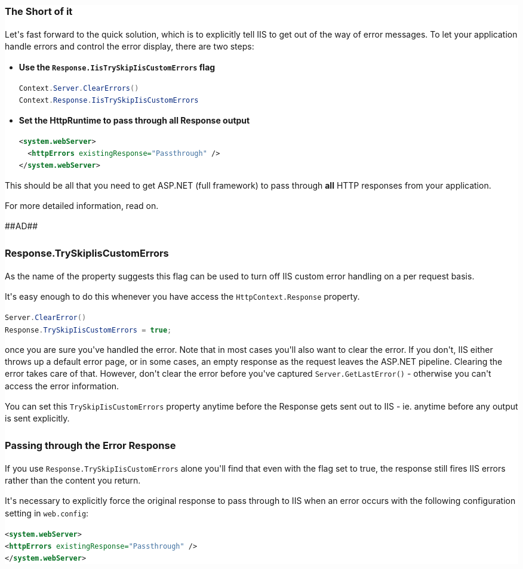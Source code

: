### The Short of it
Let's fast forward to the quick solution, which is to explicitly tell IIS to get out of the way of error messages. To let your application handle errors and control the error display, there are two steps:

* **Use the `Response.IisTrySkipIisCustomErrors` flag**
  ```cs
  Context.Server.ClearErrors()
  Context.Response.IisTrySkipIisCustomErrors
  ```
* **Set the HttpRuntime to pass through all Response output**
  ```xml
  <system.webServer>
    <httpErrors existingResponse="Passthrough" />
  </system.webServer>
  ```

This should be all that you need to get ASP.NET (full framework) to pass through **all** HTTP responses from your application. 

For more detailed information, read on.

##AD##

### Response.TrySkipIisCustomErrors
As the name of the property suggests this flag can be used to turn off IIS custom error handling on a per request basis.

It's easy enough to do this whenever you have access the `HttpContext.Response` property.

```cs
Server.ClearError()
Response.TrySkipIisCustomErrors = true;
```

once you are sure you've handled the error. Note that in most cases you'll also want to clear the error. If you don't, IIS either throws up a default error page, or in some cases, an empty response as the request leaves the ASP.NET pipeline. Clearing the error takes care of that. However, don't clear the error before you've captured `Server.GetLastError()` - otherwise you can't access the error information.

You can set this `TrySkipIisCustomErrors` property anytime before the Response gets sent out to IIS - ie. anytime before any output is sent explicitly.

### Passing through the Error Response 
If you use `Response.TrySkipIisCustomErrors` alone you'll find that even with the flag set to true,  the response still fires IIS errors rather than the content you return. 

It's necessary to explicitly force the original response to pass through to IIS when an error occurs with the following configuration setting in `web.config`:

```xml
<system.webServer>
<httpErrors existingResponse="Passthrough" />
</system.webServer>
```
